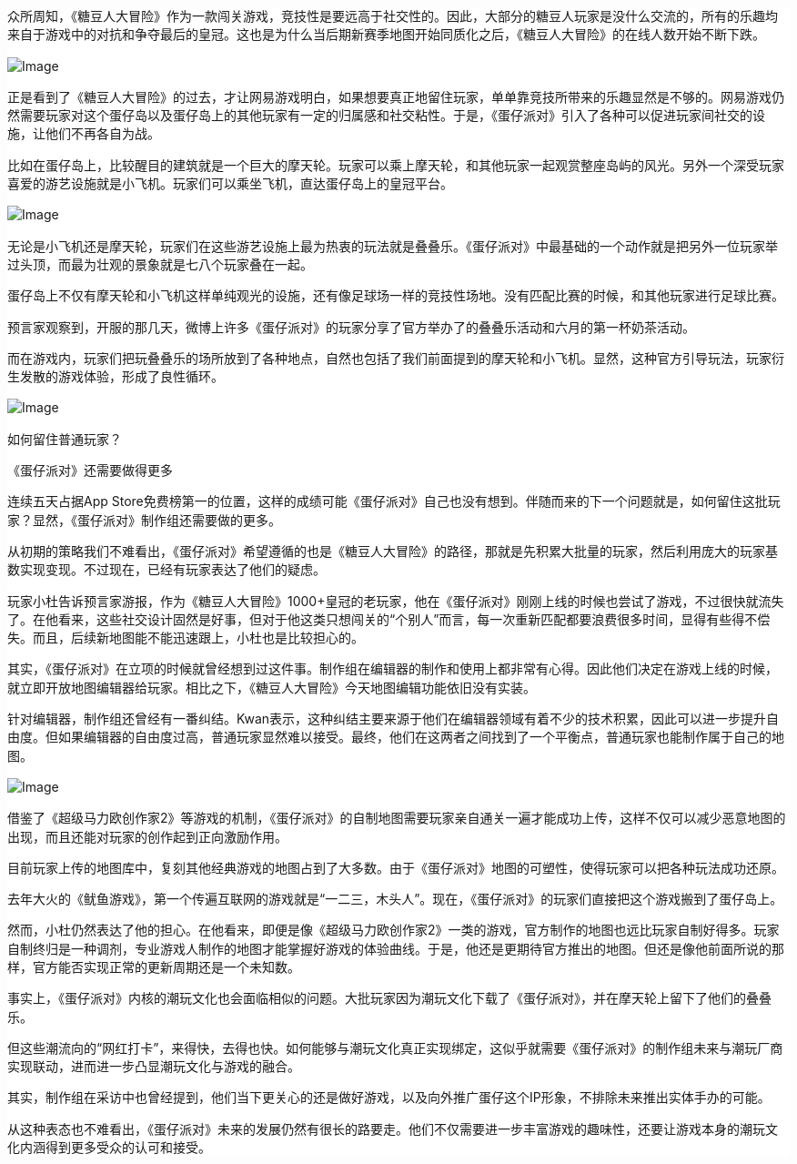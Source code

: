 众所周知，《糖豆人大冒险》作为一款闯关游戏，竞技性是要远高于社交性的。因此，大部分的糖豆人玩家是没什么交流的，所有的乐趣均来自于游戏中的对抗和争夺最后的皇冠。这也是为什么当后期新赛季地图开始同质化之后，《糖豆人大冒险》的在线人数开始不断下跌。

![Image](https://p3.toutiaoimg.com/img/tos-cn-i-qvj2lq49k0/58491d5c59554fe495f56a68bd827115~tplv-tt-shrink:640:0.image)

正是看到了《糖豆人大冒险》的过去，才让网易游戏明白，如果想要真正地留住玩家，单单靠竞技所带来的乐趣显然是不够的。网易游戏仍然需要玩家对这个蛋仔岛以及蛋仔岛上的其他玩家有一定的归属感和社交粘性。于是，《蛋仔派对》引入了各种可以促进玩家间社交的设施，让他们不再各自为战。

比如在蛋仔岛上，比较醒目的建筑就是一个巨大的摩天轮。玩家可以乘上摩天轮，和其他玩家一起观赏整座岛屿的风光。另外一个深受玩家喜爱的游艺设施就是小飞机。玩家们可以乘坐飞机，直达蛋仔岛上的皇冠平台。

![Image](https://p26.toutiaoimg.com/img/tos-cn-i-qvj2lq49k0/3f94f53ae06a4038a65c5a7227f52692~tplv-tt-shrink:640:0.image)

无论是小飞机还是摩天轮，玩家们在这些游艺设施上最为热衷的玩法就是叠叠乐。《蛋仔派对》中最基础的一个动作就是把另外一位玩家举过头顶，而最为壮观的景象就是七八个玩家叠在一起。

蛋仔岛上不仅有摩天轮和小飞机这样单纯观光的设施，还有像足球场一样的竞技性场地。没有匹配比赛的时候，和其他玩家进行足球比赛。

预言家观察到，开服的那几天，微博上许多《蛋仔派对》的玩家分享了官方举办了的叠叠乐活动和六月的第一杯奶茶活动。

而在游戏内，玩家们把玩叠叠乐的场所放到了各种地点，自然也包括了我们前面提到的摩天轮和小飞机。显然，这种官方引导玩法，玩家衍生发散的游戏体验，形成了良性循环。

![Image](https://p3.toutiaoimg.com/img/tos-cn-i-qvj2lq49k0/3e6388da6aa84f59ba6ec2fb3302ed82~tplv-tt-shrink:640:0.image)

如何留住普通玩家？

《蛋仔派对》还需要做得更多

连续五天占据App Store免费榜第一的位置，这样的成绩可能《蛋仔派对》自己也没有想到。伴随而来的下一个问题就是，如何留住这批玩家？显然，《蛋仔派对》制作组还需要做的更多。

从初期的策略我们不难看出，《蛋仔派对》希望遵循的也是《糖豆人大冒险》的路径，那就是先积累大批量的玩家，然后利用庞大的玩家基数实现变现。不过现在，已经有玩家表达了他们的疑虑。

玩家小杜告诉预言家游报，作为《糖豆人大冒险》1000+皇冠的老玩家，他在《蛋仔派对》刚刚上线的时候也尝试了游戏，不过很快就流失了。在他看来，这些社交设计固然是好事，但对于他这类只想闯关的“个别人”而言，每一次重新匹配都要浪费很多时间，显得有些得不偿失。而且，后续新地图能不能迅速跟上，小杜也是比较担心的。

其实，《蛋仔派对》在立项的时候就曾经想到过这件事。制作组在编辑器的制作和使用上都非常有心得。因此他们决定在游戏上线的时候，就立即开放地图编辑器给玩家。相比之下，《糖豆人大冒险》今天地图编辑功能依旧没有实装。

针对编辑器，制作组还曾经有一番纠结。Kwan表示，这种纠结主要来源于他们在编辑器领域有着不少的技术积累，因此可以进一步提升自由度。但如果编辑器的自由度过高，普通玩家显然难以接受。最终，他们在这两者之间找到了一个平衡点，普通玩家也能制作属于自己的地图。

![Image](https://p3.toutiaoimg.com/img/tos-cn-i-qvj2lq49k0/8f9fe786ba5545179d0f360036630e6b~tplv-tt-shrink:640:0.image)

借鉴了《超级马力欧创作家2》等游戏的机制，《蛋仔派对》的自制地图需要玩家亲自通关一遍才能成功上传，这样不仅可以减少恶意地图的出现，而且还能对玩家的创作起到正向激励作用。

目前玩家上传的地图库中，复刻其他经典游戏的地图占到了大多数。由于《蛋仔派对》地图的可塑性，使得玩家可以把各种玩法成功还原。

去年大火的《鱿鱼游戏》，第一个传遍互联网的游戏就是“一二三，木头人”。现在，《蛋仔派对》的玩家们直接把这个游戏搬到了蛋仔岛上。

然而，小杜仍然表达了他的担心。在他看来，即便是像《超级马力欧创作家2》一类的游戏，官方制作的地图也远比玩家自制好得多。玩家自制终归是一种调剂，专业游戏人制作的地图才能掌握好游戏的体验曲线。于是，他还是更期待官方推出的地图。但还是像他前面所说的那样，官方能否实现正常的更新周期还是一个未知数。

事实上，《蛋仔派对》内核的潮玩文化也会面临相似的问题。大批玩家因为潮玩文化下载了《蛋仔派对》，并在摩天轮上留下了他们的叠叠乐。

但这些潮流向的“网红打卡”，来得快，去得也快。如何能够与潮玩文化真正实现绑定，这似乎就需要《蛋仔派对》的制作组未来与潮玩厂商实现联动，进而进一步凸显潮玩文化与游戏的融合。

其实，制作组在采访中也曾经提到，他们当下更关心的还是做好游戏，以及向外推广蛋仔这个IP形象，不排除未来推出实体手办的可能。

从这种表态也不难看出，《蛋仔派对》未来的发展仍然有很长的路要走。他们不仅需要进一步丰富游戏的趣味性，还要让游戏本身的潮玩文化内涵得到更多受众的认可和接受。

